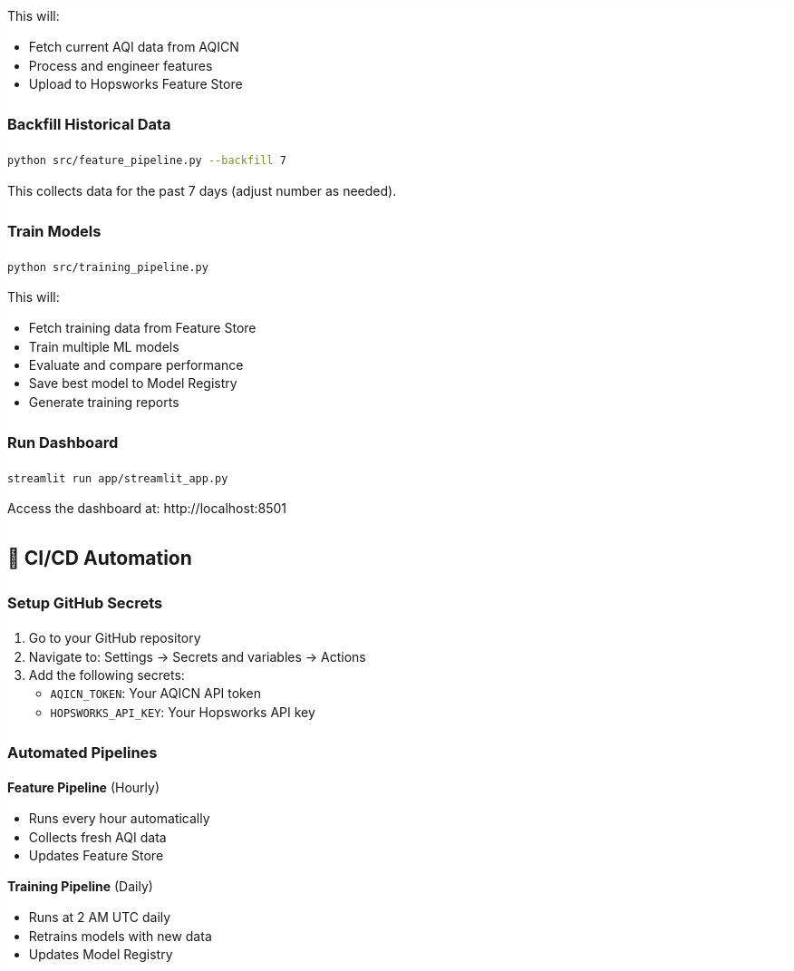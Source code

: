 This will:
- Fetch current AQI data from AQICN
- Process and engineer features
- Upload to Hopsworks Feature Store

### Backfill Historical Data
```bash
python src/feature_pipeline.py --backfill 7
```

This collects data for the past 7 days (adjust number as needed).

### Train Models
```bash
python src/training_pipeline.py
```

This will:
- Fetch training data from Feature Store
- Train multiple ML models
- Evaluate and compare performance
- Save best model to Model Registry
- Generate training reports

### Run Dashboard
```bash
streamlit run app/streamlit_app.py
```

Access the dashboard at: http://localhost:8501

## 🤖 CI/CD Automation

### Setup GitHub Secrets

1. Go to your GitHub repository
2. Navigate to: Settings → Secrets and variables → Actions
3. Add the following secrets:
   - `AQICN_TOKEN`: Your AQICN API token
   - `HOPSWORKS_API_KEY`: Your Hopsworks API key

### Automated Pipelines

**Feature Pipeline** (Hourly)
- Runs every hour automatically
- Collects fresh AQI data
- Updates Feature Store

**Training Pipeline** (Daily)
- Runs at 2 AM UTC daily
- Retrains models with new data
- Updates Model Registry

